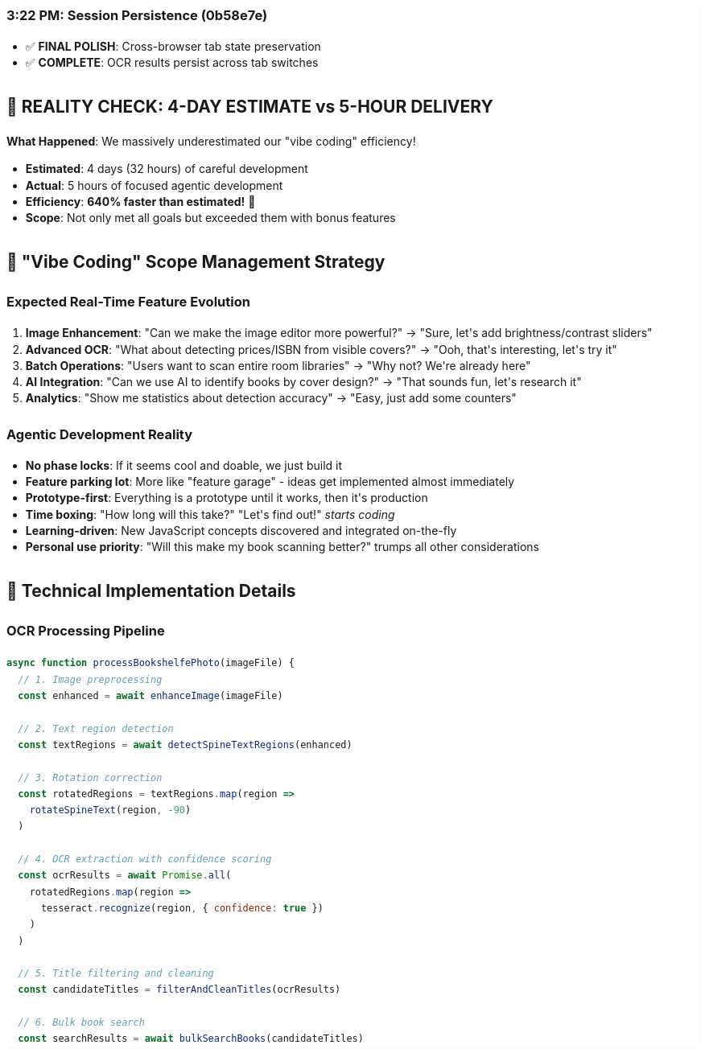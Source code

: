 ### 3:22 PM: Session Persistence (0b58e7e)
- ✅ **FINAL POLISH**: Cross-browser tab state preservation
- ✅ **COMPLETE**: OCR results persist across tab switches

## 🤯 REALITY CHECK: 4-DAY ESTIMATE vs 5-HOUR DELIVERY

**What Happened**: We massively underestimated our "vibe coding" efficiency!
- **Estimated**: 4 days (32 hours) of careful development
- **Actual**: 5 hours of focused agentic development
- **Efficiency**: **640% faster than estimated!** 🚀
- **Scope**: Not only met all goals but exceeded them with bonus features

## 🎢 "Vibe Coding" Scope Management Strategy

### Expected Real-Time Feature Evolution
1. **Image Enhancement**: "Can we make the image editor more powerful?" → "Sure, let's add brightness/contrast sliders"
2. **Advanced OCR**: "What about detecting prices/ISBN from visible covers?" → "Ooh, that's interesting, let's try it"
3. **Batch Operations**: "Users want to scan entire room libraries" → "Why not? We're already here"
4. **AI Integration**: "Can we use AI to identify books by cover design?" → "That sounds fun, let's research it"
5. **Analytics**: "Show me statistics about detection accuracy" → "Easy, just add some counters"

### Agentic Development Reality
- **No phase locks**: If it seems cool and doable, we just build it
- **Feature parking lot**: More like "feature garage" - ideas get implemented almost immediately
- **Prototype-first**: Everything is a prototype until it works, then it's production
- **Time boxing**: "How long will this take?" "Let's find out!" *starts coding*
- **Learning-driven**: New JavaScript concepts discovered and integrated on-the-fly
- **Personal use priority**: "Will this make my book scanning better?" trumps all other considerations

## 🔧 Technical Implementation Details

### OCR Processing Pipeline
```javascript
async function processBookshelfePhoto(imageFile) {
  // 1. Image preprocessing
  const enhanced = await enhanceImage(imageFile)
  
  // 2. Text region detection  
  const textRegions = await detectSpineTextRegions(enhanced)
  
  // 3. Rotation correction
  const rotatedRegions = textRegions.map(region => 
    rotateSpineText(region, -90)
  )
  
  // 4. OCR extraction with confidence scoring
  const ocrResults = await Promise.all(
    rotatedRegions.map(region => 
      tesseract.recognize(region, { confidence: true })
    )
  )
  
  // 5. Title filtering and cleaning
  const candidateTitles = filterAndCleanTitles(ocrResults)
  
  // 6. Bulk book search
  const searchResults = await bulkSearchBooks(candidateTitles)
```